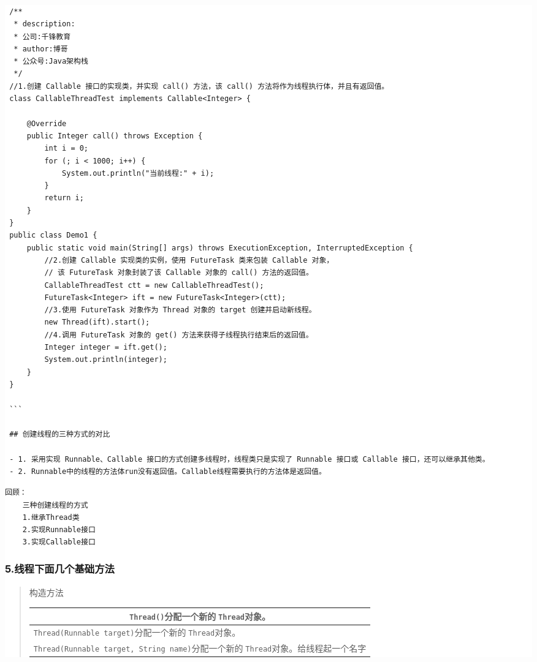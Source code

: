      /**
      * description:
      * 公司:千锋教育
      * author:博哥
      * 公众号:Java架构栈
      */
     //1.创建 Callable 接口的实现类，并实现 call() 方法，该 call() 方法将作为线程执行体，并且有返回值。
     class CallableThreadTest implements Callable<Integer> {
     
         @Override
         public Integer call() throws Exception {
             int i = 0;
             for (; i < 1000; i++) {
                 System.out.println("当前线程:" + i);
             }
             return i;
         }
     }
     public class Demo1 {
         public static void main(String[] args) throws ExecutionException, InterruptedException {
             //2.创建 Callable 实现类的实例，使用 FutureTask 类来包装 Callable 对象，
             // 该 FutureTask 对象封装了该 Callable 对象的 call() 方法的返回值。
             CallableThreadTest ctt = new CallableThreadTest();
             FutureTask<Integer> ift = new FutureTask<Integer>(ctt);
             //3.使用 FutureTask 对象作为 Thread 对象的 target 创建并启动新线程。
             new Thread(ift).start();
             //4.调用 FutureTask 对象的 get() 方法来获得子线程执行结束后的返回值。
             Integer integer = ift.get();
             System.out.println(integer);
         }
     }
     
     ```

     ## 创建线程的三种方式的对比

     - 1. 采用实现 Runnable、Callable 接口的方式创建多线程时，线程类只是实现了 Runnable 接口或 Callable 接口，还可以继承其他类。
     - 2. Runnable中的线程的方法体run没有返回值。Callable线程需要执行的方法体是返回值。

```
回顾：
	三种创建线程的方式
	1.继承Thread类
	2.实现Runnable接口
	3.实现Callable接口
```



### 5.线程下面几个基础方法

> 构造方法
>
> | `Thread()`分配一个新的 `Thread`对象。                        |
> | ------------------------------------------------------------ |
> | `Thread(Runnable target)`分配一个新的 `Thread`对象。         |
> | `Thread(Runnable target, String name)`分配一个新的 `Thread`对象。给线程起一个名字 |
